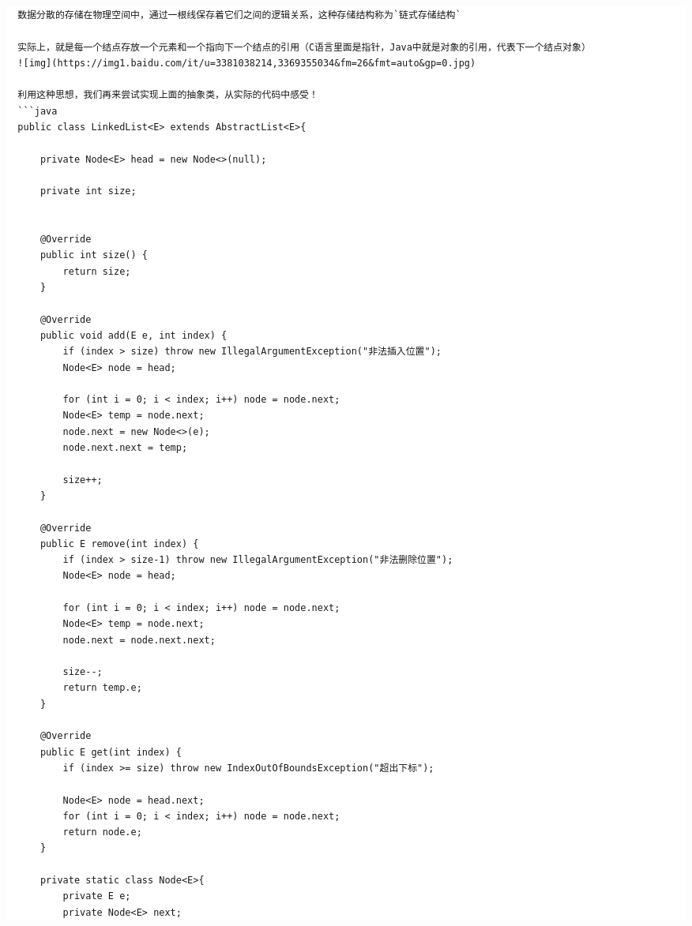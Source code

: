 	  数据分散的存储在物理空间中，通过一根线保存着它们之间的逻辑关系，这种存储结构称为`链式存储结构`
	  
	  实际上，就是每一个结点存放一个元素和一个指向下一个结点的引用（C语言里面是指针，Java中就是对象的引用，代表下一个结点对象）
	  ![img](https://img1.baidu.com/it/u=3381038214,3369355034&fm=26&fmt=auto&gp=0.jpg)
	  
	  利用这种思想，我们再来尝试实现上面的抽象类，从实际的代码中感受！
	  ```java
	  public class LinkedList<E> extends AbstractList<E>{
	  
	      private Node<E> head = new Node<>(null);
	  
	      private int size;
	  
	  
	      @Override
	      public int size() {
	          return size;
	      }
	  
	      @Override
	      public void add(E e, int index) {
	          if (index > size) throw new IllegalArgumentException("非法插入位置");
	          Node<E> node = head;
	  
	          for (int i = 0; i < index; i++) node = node.next;
	          Node<E> temp = node.next;
	          node.next = new Node<>(e);
	          node.next.next = temp;
	  
	          size++;
	      }
	  
	      @Override
	      public E remove(int index) {
	          if (index > size-1) throw new IllegalArgumentException("非法删除位置");
	          Node<E> node = head;
	  
	          for (int i = 0; i < index; i++) node = node.next;
	          Node<E> temp = node.next;
	          node.next = node.next.next;
	  
	          size--;
	          return temp.e;
	      }
	  
	      @Override
	      public E get(int index) {
	          if (index >= size) throw new IndexOutOfBoundsException("超出下标");
	  
	          Node<E> node = head.next;
	          for (int i = 0; i < index; i++) node = node.next;
	          return node.e;
	      }
	  
	      private static class Node<E>{
	          private E e;
	          private Node<E> next;
	  